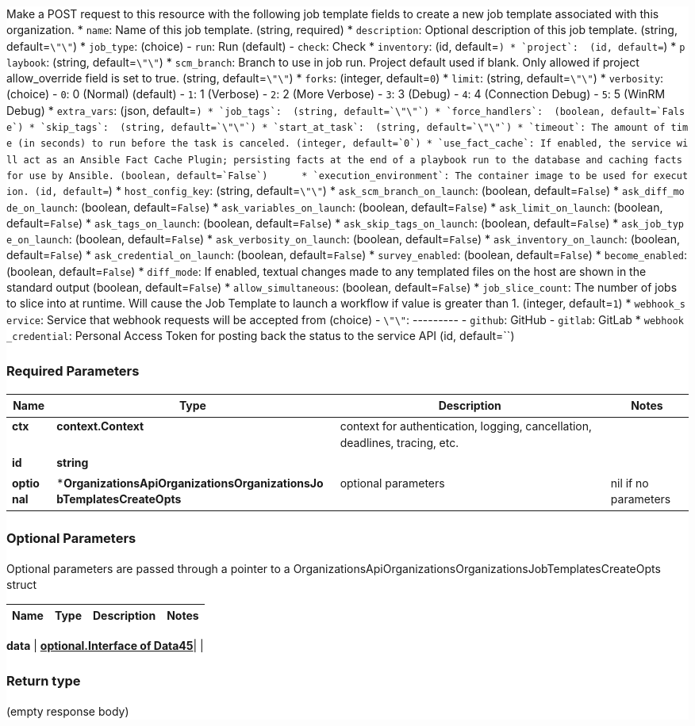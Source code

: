  Make a POST request to this resource with the following job template fields to create a new job template associated with this organization.          * `name`: Name of this job template. (string, required) * `description`: Optional description of this job template. (string, default=`\"\"`) * `job_type`:  (choice)     - `run`: Run (default)     - `check`: Check * `inventory`:  (id, default=``) * `project`:  (id, default=``) * `playbook`:  (string, default=`\"\"`) * `scm_branch`: Branch to use in job run. Project default used if blank. Only allowed if project allow_override field is set to true. (string, default=`\"\"`) * `forks`:  (integer, default=`0`) * `limit`:  (string, default=`\"\"`) * `verbosity`:  (choice)     - `0`: 0 (Normal) (default)     - `1`: 1 (Verbose)     - `2`: 2 (More Verbose)     - `3`: 3 (Debug)     - `4`: 4 (Connection Debug)     - `5`: 5 (WinRM Debug) * `extra_vars`:  (json, default=``) * `job_tags`:  (string, default=`\"\"`) * `force_handlers`:  (boolean, default=`False`) * `skip_tags`:  (string, default=`\"\"`) * `start_at_task`:  (string, default=`\"\"`) * `timeout`: The amount of time (in seconds) to run before the task is canceled. (integer, default=`0`) * `use_fact_cache`: If enabled, the service will act as an Ansible Fact Cache Plugin; persisting facts at the end of a playbook run to the database and caching facts for use by Ansible. (boolean, default=`False`)      * `execution_environment`: The container image to be used for execution. (id, default=``) * `host_config_key`:  (string, default=`\"\"`) * `ask_scm_branch_on_launch`:  (boolean, default=`False`) * `ask_diff_mode_on_launch`:  (boolean, default=`False`) * `ask_variables_on_launch`:  (boolean, default=`False`) * `ask_limit_on_launch`:  (boolean, default=`False`) * `ask_tags_on_launch`:  (boolean, default=`False`) * `ask_skip_tags_on_launch`:  (boolean, default=`False`) * `ask_job_type_on_launch`:  (boolean, default=`False`) * `ask_verbosity_on_launch`:  (boolean, default=`False`) * `ask_inventory_on_launch`:  (boolean, default=`False`) * `ask_credential_on_launch`:  (boolean, default=`False`) * `survey_enabled`:  (boolean, default=`False`) * `become_enabled`:  (boolean, default=`False`) * `diff_mode`: If enabled, textual changes made to any templated files on the host are shown in the standard output (boolean, default=`False`) * `allow_simultaneous`:  (boolean, default=`False`)  * `job_slice_count`: The number of jobs to slice into at runtime. Will cause the Job Template to launch a workflow if value is greater than 1. (integer, default=`1`) * `webhook_service`: Service that webhook requests will be accepted from (choice)     - `\"\"`: ---------     - `github`: GitHub     - `gitlab`: GitLab * `webhook_credential`: Personal Access Token for posting back the status to the service API (id, default=``)

### Required Parameters

Name | Type | Description  | Notes
------------- | ------------- | ------------- | -------------
 **ctx** | **context.Context** | context for authentication, logging, cancellation, deadlines, tracing, etc.
  **id** | **string**|  | 
 **optional** | ***OrganizationsApiOrganizationsOrganizationsJobTemplatesCreateOpts** | optional parameters | nil if no parameters

### Optional Parameters
Optional parameters are passed through a pointer to a OrganizationsApiOrganizationsOrganizationsJobTemplatesCreateOpts struct

Name | Type | Description  | Notes
------------- | ------------- | ------------- | -------------

 **data** | [**optional.Interface of Data45**](Data45.md)|  | 

### Return type

 (empty response body)

